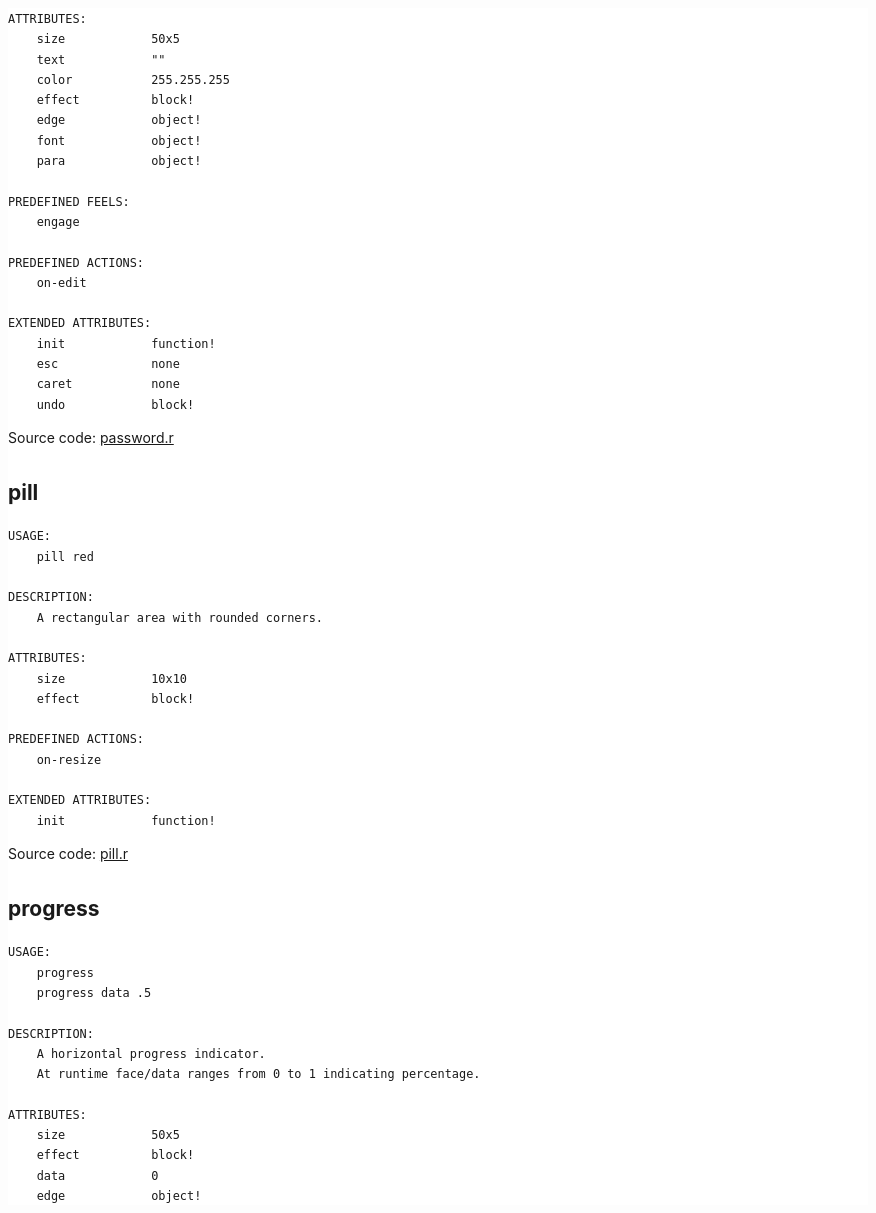 	ATTRIBUTES:
		size            50x5
		text            ""
		color           255.255.255
		effect          block!
		edge            object!
		font            object!
		para            object!

	PREDEFINED FEELS:
		engage

	PREDEFINED ACTIONS:
		on-edit

	EXTENDED ATTRIBUTES:
		init            function!
		esc             none
		caret           none
		undo            block!

Source code: [password.r](widgets/password.r)

## pill

	USAGE:
		pill red

	DESCRIPTION:
		A rectangular area with rounded corners.

	ATTRIBUTES:
		size            10x10
		effect          block!

	PREDEFINED ACTIONS:
		on-resize

	EXTENDED ATTRIBUTES:
		init            function!

Source code: [pill.r](widgets/pill.r)

## progress

	USAGE:
		progress
		progress data .5

	DESCRIPTION:
		A horizontal progress indicator.
		At runtime face/data ranges from 0 to 1 indicating percentage.

	ATTRIBUTES:
		size            50x5
		effect          block!
		data            0
		edge            object!
